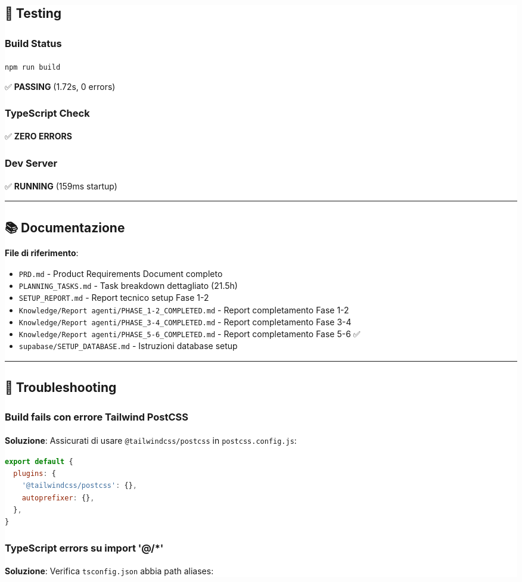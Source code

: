 
## 🧪 Testing

### Build Status

```bash
npm run build
```

✅ **PASSING** (1.72s, 0 errors)

### TypeScript Check

✅ **ZERO ERRORS**

### Dev Server

✅ **RUNNING** (159ms startup)

---

## 📚 Documentazione

**File di riferimento**:
- `PRD.md` - Product Requirements Document completo
- `PLANNING_TASKS.md` - Task breakdown dettagliato (21.5h)
- `SETUP_REPORT.md` - Report tecnico setup Fase 1-2
- `Knowledge/Report agenti/PHASE_1-2_COMPLETED.md` - Report completamento Fase 1-2
- `Knowledge/Report agenti/PHASE_3-4_COMPLETED.md` - Report completamento Fase 3-4
- `Knowledge/Report agenti/PHASE_5-6_COMPLETED.md` - Report completamento Fase 5-6 ✅
- `supabase/SETUP_DATABASE.md` - Istruzioni database setup

---

## 🐛 Troubleshooting

### Build fails con errore Tailwind PostCSS

**Soluzione**: Assicurati di usare `@tailwindcss/postcss` in `postcss.config.js`:

```javascript
export default {
  plugins: {
    '@tailwindcss/postcss': {},
    autoprefixer: {},
  },
}
```

### TypeScript errors su import '@/*'

**Soluzione**: Verifica `tsconfig.json` abbia path aliases:
